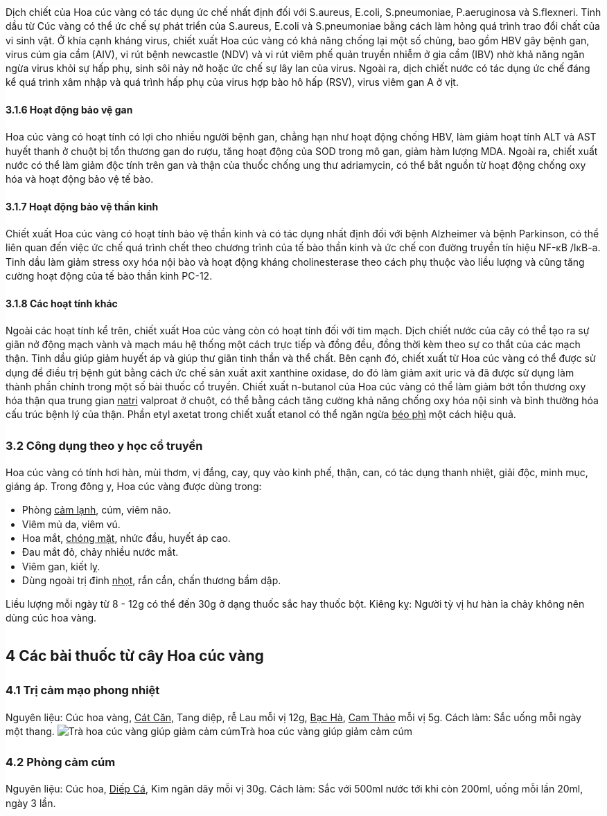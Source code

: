 Dịch chiết của Hoa cúc vàng có tác dụng ức chế nhất định đối với S.aureus, E.coli, S.pneumoniae, P.aeruginosa và S.flexneri. Tinh dầu từ Cúc vàng có thể ức chế sự phát triển của S.aureus, E.coli và S.pneumoniae bằng cách làm hỏng quá trình trao đổi chất của vi sinh vật.
Ở khía cạnh kháng virus, chiết xuất Hoa cúc vàng có khả năng chống lại một số chủng, bao gồm HBV gây bệnh gan, virus cúm gia cầm (AIV), vi rút bệnh newcastle (NDV) và vi rút viêm phế quản truyền nhiễm ở gia cầm (IBV) nhờ khả năng ngăn ngừa virus khỏi sự hấp phụ, sinh sôi nảy nở hoặc ức chế sự lây lan của virus. Ngoài ra, dịch chiết nước có tác dụng ức chế đáng kể quá trình xâm nhập và quá trình hấp phụ của virus hợp bào hô hấp (RSV), virus viêm gan A ở vịt.
#### 3.1.6 Hoạt động bảo vệ gan 
Hoa cúc vàng có hoạt tính có lợi cho nhiều người bệnh gan, chẳng hạn như hoạt động chống HBV, làm giảm hoạt tính ALT và AST huyết thanh ở chuột bị tổn thương gan do rượu, tăng hoạt động của SOD trong mô gan, giảm hàm lượng MDA. Ngoài ra, chiết xuất nước có thể làm giảm độc tính trên gan và thận của thuốc chống ung thư adriamycin, có thể bắt nguồn từ hoạt động chống oxy hóa và hoạt động bảo vệ tế bào.
#### 3.1.7 Hoạt động bảo vệ thần kinh 
Chiết xuất Hoa cúc vàng có hoạt tính bảo vệ thần kinh và có tác dụng nhất định đối với bệnh Alzheimer và bệnh Parkinson, có thể liên quan đến việc ức chế quá trình chết theo chương trình của tế bào thần kinh và ức chế con đường truyền tín hiệu NF-κB /IκB-a. Tinh dầu làm giảm stress oxy hóa nội bào và hoạt động kháng cholinesterase theo cách phụ thuộc vào liều lượng và cũng tăng cường hoạt động của tế bào thần kinh PC-12.
#### 3.1.8 Các hoạt tính khác 
Ngoài các hoạt tính kể trên, chiết xuất Hoa cúc vàng còn có hoạt tính đối với tim mạch. Dịch chiết nước của cây có thể tạo ra sự giãn nở động mạch vành và mạch máu hệ thống một cách trực tiếp và đồng đều, đồng thời kèm theo sự co thắt của các mạch thận. Tinh dầu giúp giảm huyết áp và giúp thư giãn tinh thần và thể chất. Bên cạnh đó, chiết xuất từ Hoa cúc vàng có thể được sử dụng để điều trị bệnh gút bằng cách ức chế sản xuất axit xanthine oxidase, do đó làm giảm axit uric và đã được sử dụng làm thành phần chính trong một số bài thuốc cổ truyền. Chiết xuất n-butanol của Hoa cúc vàng có thể làm giảm bớt tổn thương oxy hóa thận qua trung gian [natri](https://trungtamthuoc.com/hoat-chat/natri "natri") valproat ở chuột, có thể bằng cách tăng cường khả năng chống oxy hóa nội sinh và bình thường hóa cấu trúc bệnh lý của thận. Phần etyl axetat trong chiết xuất etanol có thể ngăn ngừa [béo phì](https://trungtamthuoc.com/bai-viet/benh-beo-phi "béo phì") một cách hiệu quả.
### 3.2 Công dụng theo y học cổ truyền
Hoa cúc vàng có tính hơi hàn, mùi thơm, vị đắng, cay, quy vào kinh phế, thận, can, có tác dụng thanh nhiệt, giải độc, minh mục, giáng áp.
Trong đông y, Hoa cúc vàng được dùng trong:
  * Phòng [cảm lạnh](https://trungtamthuoc.com/bai-viet/cam-lanh-nguyen-nhan-trieu-chung-va-cac-bai-thuoc-dan-gian-chua-tri "cảm lạnh"), cúm, viêm não.
  * Viêm mủ da, viêm vú.
  * Hoa mắt, [chóng mặt](https://trungtamthuoc.com/bai-viet/chong-mat "chóng mặt"), nhức đầu, huyết áp cao.
  * Đau mắt đỏ, chảy nhiều nước mắt.
  * Viêm gan, kiết lỵ.
  * Dùng ngoài trị đinh [nhọt](https://trungtamthuoc.com/bai-viet/nhot "nhọt"), rắn cắn, chấn thương bầm dập.


Liều lượng mỗi ngày từ 8 - 12g có thể đến 30g ở dạng thuốc sắc hay thuốc bột.
Kiêng kỵ: Người tỳ vị hư hàn ỉa chảy không nên dùng cúc hoa vàng.
##  4 Các bài thuốc từ cây Hoa cúc vàng
### 4.1 Trị cảm mạo phong nhiệt
Nguyên liệu: Cúc hoa vàng, [Cát Căn](https://trungtamthuoc.com/duoc-lieu/cat-canh-74 "Cát Căn"), Tang diệp, rễ Lau mỗi vị 12g, [Bạc Hà](https://trungtamthuoc.com/duoc-lieu/bac-ha "Bạc Hà"), [Cam Thảo](https://trungtamthuoc.com/duoc-lieu/cam-thao-32 "Cam Thảo") mỗi vị 5g.
Cách làm: Sắc uống mỗi ngày một thang.
![Trà hoa cúc vàng giúp giảm cảm cúm](https://trungtamthuoc.com/images/item/hoa-cuc-vang-5.jpg)Trà hoa cúc vàng giúp giảm cảm cúm
### 4.2 Phòng cảm cúm
Nguyên liệu: Cúc hoa, [Diếp Cá](https://trungtamthuoc.com/duoc-lieu/diep-ca "Diếp Cá"), Kim ngân dây mỗi vị 30g.
Cách làm: Sắc với 500ml nước tới khi còn 200ml, uống mỗi lần 20ml, ngày 3 lần.